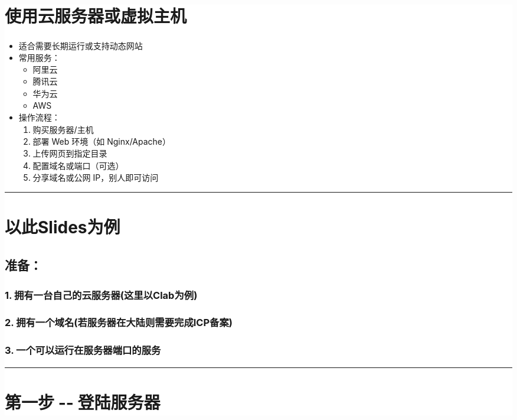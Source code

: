 
# 使用云服务器或虚拟主机

- 适合需要长期运行或支持动态网站
- 常用服务：
  - 阿里云
  - 腾讯云
  - 华为云
  - AWS
- 操作流程：
  1. 购买服务器/主机
  2. 部署 Web 环境（如 Nginx/Apache）
  3. 上传网页到指定目录
  4. 配置域名或端口（可选）
  5. 分享域名或公网 IP，别人即可访问

---

# 以此Slides为例

## 准备：

### 1. 拥有一台自己的云服务器(这里以Clab为例)

### 2. 拥有一个域名(若服务器在大陆则需要完成ICP备案)

### 3. 一个可以运行在服务器端口的服务

---

# 第一步 -- 登陆服务器

<div class="grid grid-cols-5 gap-8 items-center">
  
  <div class="col-span-3">